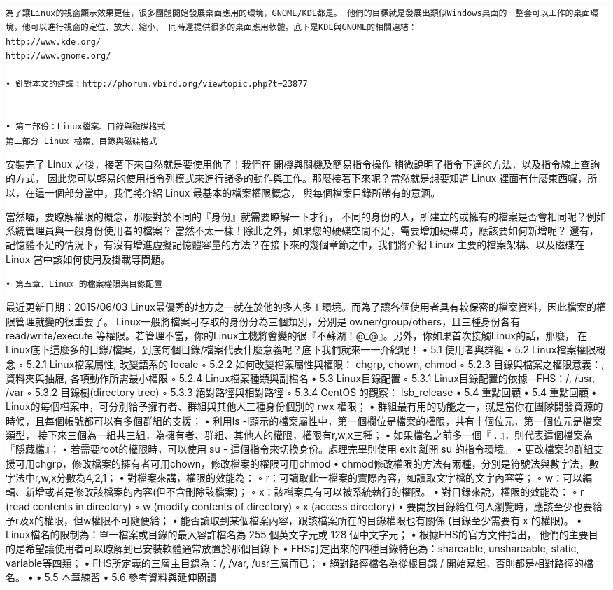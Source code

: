    為了讓Linux的視窗顯示效果更佳，很多團體開始發展桌面應用的環境，GNOME/KDE都是。 他們的目標就是發展出類似Windows桌面的一整套可以工作的桌面環境，他可以進行視窗的定位、放大、縮小、 同時還提供很多的桌面應用軟體。底下是KDE與GNOME的相關連結：
    http://www.kde.org/
    http://www.gnome.org/

    • 針對本文的建議：http://phorum.vbird.org/viewtopic.php?t=23877 


    • 第二部份：Linux檔案、目錄與磁碟格式 
    第二部分 Linux 檔案、目錄與磁碟格式

安裝完了 Linux 之後，接著下來自然就是要使用他了！我們在 開機與關機及簡易指令操作 稍微說明了指令下達的方法，以及指令線上查詢的方式， 因此您可以輕易的使用指令列模式來進行諸多的動作與工作。那麼接著下來呢？當然就是想要知道 Linux 裡面有什麼東西囉，所以，在這一個部分當中，我們將介紹 Linux 最基本的檔案權限概念， 與每個檔案目錄所帶有的意涵。

當然囉，要瞭解權限的概念，那麼對於不同的『身份』就需要瞭解一下才行， 不同的身份的人，所建立的或擁有的檔案是否會相同呢？例如系統管理員與一般身份使用者的檔案？ 當然不太一樣！除此之外，如果您的硬碟空間不足，需要增加硬碟時，應該要如何新增呢？ 還有，記憶體不足的情況下，有沒有增進虛擬記憶體容量的方法？在接下來的幾個章節之中，我們將介紹 Linux 主要的檔案架構、以及磁碟在 Linux 當中該如何使用及掛載等問題。

    • 第五章、Linux 的檔案權限與目錄配置
最近更新日期：2015/06/03 
Linux最優秀的地方之一就在於他的多人多工環境。而為了讓各個使用者具有較保密的檔案資料，因此檔案的權限管理就變的很重要了。 Linux一般將檔案可存取的身份分為三個類別，分別是 owner/group/others，且三種身份各有 read/write/execute 等權限。若管理不當，你的Linux主機將會變的很『不蘇湖！@_@』。另外，你如果首次接觸Linux的話，那麼， 在Linux底下這麼多的目錄/檔案，到底每個目錄/檔案代表什麼意義呢？底下我們就來一一介紹呢！
    • 5.1 使用者與群組
    • 5.2 Linux檔案權限概念
        ◦ 5.2.1 Linux檔案屬性, 改變語系的 locale 
        ◦ 5.2.2 如何改變檔案屬性與權限： chgrp, chown, chmod 
        ◦ 5.2.3 目錄與檔案之權限意義：, 資料夾與抽屜, 各項動作所需最小權限 
        ◦ 5.2.4 Linux檔案種類與副檔名 
    • 5.3 Linux目錄配置 
        ◦ 5.3.1 Linux目錄配置的依據--FHS：/, /usr, /var 
        ◦ 5.3.2 目錄樹(directory tree) 
        ◦ 5.3.3 絕對路徑與相對路徑 
        ◦ 5.3.4 CentOS 的觀察： lsb_release 
    • 5.4 重點回顧 
    • 5.4 重點回顧
    • Linux的每個檔案中，可分別給予擁有者、群組與其他人三種身份個別的 rwx 權限； 
    • 群組最有用的功能之一，就是當你在團隊開發資源的時候，且每個帳號都可以有多個群組的支援； 
    • 利用ls -l顯示的檔案屬性中，第一個欄位是檔案的權限，共有十個位元，第一個位元是檔案類型， 接下來三個為一組共三組，為擁有者、群組、其他人的權限，權限有r,w,x三種； 
    • 如果檔名之前多一個『 . 』，則代表這個檔案為『隱藏檔』； 
    • 若需要root的權限時，可以使用 su - 這個指令來切換身份。處理完畢則使用 exit 離開 su 的指令環境。 
    • 更改檔案的群組支援可用chgrp，修改檔案的擁有者可用chown，修改檔案的權限可用chmod 
    • chmod修改權限的方法有兩種，分別是符號法與數字法，數字法中r,w,x分數為4,2,1； 
    • 對檔案來講，權限的效能為： 
        ◦ r：可讀取此一檔案的實際內容，如讀取文字檔的文字內容等； 
        ◦ w：可以編輯、新增或者是修改該檔案的內容(但不含刪除該檔案)； 
        ◦ x：該檔案具有可以被系統執行的權限。
    • 對目錄來說，權限的效能為： 
        ◦ r (read contents in directory) 
        ◦ w (modify contents of directory) 
        ◦ x (access directory)
    • 要開放目錄給任何人瀏覽時，應該至少也要給予r及x的權限，但w權限不可隨便給； 
    • 能否讀取到某個檔案內容，跟該檔案所在的目錄權限也有關係 (目錄至少需要有 x 的權限)。 
    • Linux檔名的限制為：單一檔案或目錄的最大容許檔名為 255 個英文字元或 128 個中文字元； 
    • 根據FHS的官方文件指出， 他們的主要目的是希望讓使用者可以瞭解到已安裝軟體通常放置於那個目錄下 
    • FHS訂定出來的四種目錄特色為：shareable, unshareable, static, variable等四類； 
    • FHS所定義的三層主目錄為：/, /var, /usr三層而已； 
    • 絕對路徑檔名為從根目錄 / 開始寫起，否則都是相對路徑的檔名。 
    • 
    • 5.5 本章練習 
    • 5.6 參考資料與延伸閱讀 
